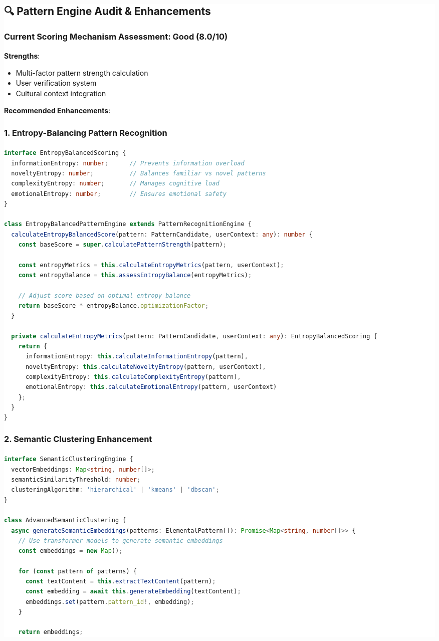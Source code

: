 ## 🔍 **Pattern Engine Audit & Enhancements**

### **Current Scoring Mechanism Assessment**: Good (8.0/10)

**Strengths**:
- Multi-factor pattern strength calculation
- User verification system
- Cultural context integration

**Recommended Enhancements**:

### 1. **Entropy-Balancing Pattern Recognition**
```typescript
interface EntropyBalancedScoring {
  informationEntropy: number;      // Prevents information overload
  noveltyEntropy: number;          // Balances familiar vs novel patterns
  complexityEntropy: number;       // Manages cognitive load
  emotionalEntropy: number;        // Ensures emotional safety
}

class EntropyBalancedPatternEngine extends PatternRecognitionEngine {
  calculateEntropyBalancedScore(pattern: PatternCandidate, userContext: any): number {
    const baseScore = super.calculatePatternStrength(pattern);

    const entropyMetrics = this.calculateEntropyMetrics(pattern, userContext);
    const entropyBalance = this.assessEntropyBalance(entropyMetrics);

    // Adjust score based on optimal entropy balance
    return baseScore * entropyBalance.optimizationFactor;
  }

  private calculateEntropyMetrics(pattern: PatternCandidate, userContext: any): EntropyBalancedScoring {
    return {
      informationEntropy: this.calculateInformationEntropy(pattern),
      noveltyEntropy: this.calculateNoveltyEntropy(pattern, userContext),
      complexityEntropy: this.calculateComplexityEntropy(pattern),
      emotionalEntropy: this.calculateEmotionalEntropy(pattern, userContext)
    };
  }
}
```

### 2. **Semantic Clustering Enhancement**
```typescript
interface SemanticClusteringEngine {
  vectorEmbeddings: Map<string, number[]>;
  semanticSimilarityThreshold: number;
  clusteringAlgorithm: 'hierarchical' | 'kmeans' | 'dbscan';
}

class AdvancedSemanticClustering {
  async generateSemanticEmbeddings(patterns: ElementalPattern[]): Promise<Map<string, number[]>> {
    // Use transformer models to generate semantic embeddings
    const embeddings = new Map();

    for (const pattern of patterns) {
      const textContent = this.extractTextContent(pattern);
      const embedding = await this.generateEmbedding(textContent);
      embeddings.set(pattern.pattern_id!, embedding);
    }

    return embeddings;
```